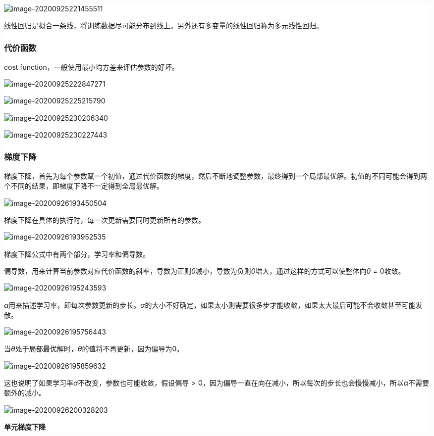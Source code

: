 ![image-20200925221455511](https://img.sanzo.top/img/default/ml/image-20200925221455511.png)

线性回归是拟合一条线，将训练数据尽可能分布到线上。另外还有多变量的线性回归称为多元线性回归。



### 代价函数

cost function，一般使用最小均方差来评估参数的好坏。

![image-20200925222847271](https://img.sanzo.top/img/default/ml/image-20200925222847271.png)



![image-20200925225215790](https://img.sanzo.top/img/default/ml/image-20200925225215790.png)



![image-20200925230206340](https://img.sanzo.top/img/default/ml/image-20200925230206340.png)

![image-20200925230227443](https://img.sanzo.top/img/default/ml/image-20200925230227443.png)



### 梯度下降

梯度下降，首先为每个参数赋一个初值，通过代价函数的梯度，然后不断地调整参数，最终得到一个局部最优解。初值的不同可能会得到两个不同的结果，即梯度下降不一定得到全局最优解。

![image-20200926193450504](https://img.sanzo.top/img/default/ml/image-20200926193450504.png)

梯度下降在具体的执行时，每一次更新需要同时更新所有的参数。

![image-20200926193952535](https://img.sanzo.top/img/default/ml/image-20200926193952535.png)



梯度下降公式中有两个部分，学习率和偏导数。

偏导数，用来计算当前参数对应代价函数的斜率，导数为正则$\theta$减小，导数为负则$\theta$增大，通过这样的方式可以使整体向$\theta=0$收敛。

![image-20200926195243593](https://img.sanzo.top/img/default/ml/image-20200926195243593.png)

$\alpha$用来描述学习率，即每次参数更新的步长。$\alpha$的大小不好确定，如果太小则需要很多步才能收敛，如果太大最后可能不会收敛甚至可能发散。

![image-20200926195756443](https://img.sanzo.top/img/default/ml/image-20200926195756443.png)

当$\theta$处于局部最优解时，$\theta$的值将不再更新，因为偏导为0。

![image-20200926195859632](https://img.sanzo.top/img/default/ml/image-20200926195859632.png)



这也说明了如果学习率$\alpha$不改变，参数也可能收敛，假设偏导$> 0$，因为偏导一直在向在减小，所以每次的步长也会慢慢减小，所以$\alpha$不需要额外的减小。

![image-20200926200328203](https://img.sanzo.top/img/default/ml/image-20200926200328203.png)



**单元梯度下降**
